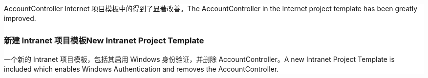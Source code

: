<span data-ttu-id="a27f5-334">AccountController Internet 项目模板中的得到了显著改善。</span><span class="sxs-lookup"><span data-stu-id="a27f5-334">The AccountController in the Internet project template has been greatly improved.</span></span>

### <a name="new-intranet-project-template"></a><span data-ttu-id="a27f5-335">新建 Intranet 项目模板</span><span class="sxs-lookup"><span data-stu-id="a27f5-335">New Intranet Project Template</span></span>

<span data-ttu-id="a27f5-336">一个新的 Intranet 项目模板，包括其启用 Windows 身份验证，并删除 AccountController。</span><span class="sxs-lookup"><span data-stu-id="a27f5-336">A new Intranet Project Template is included which enables Windows Authentication and removes the AccountController.</span></span>
